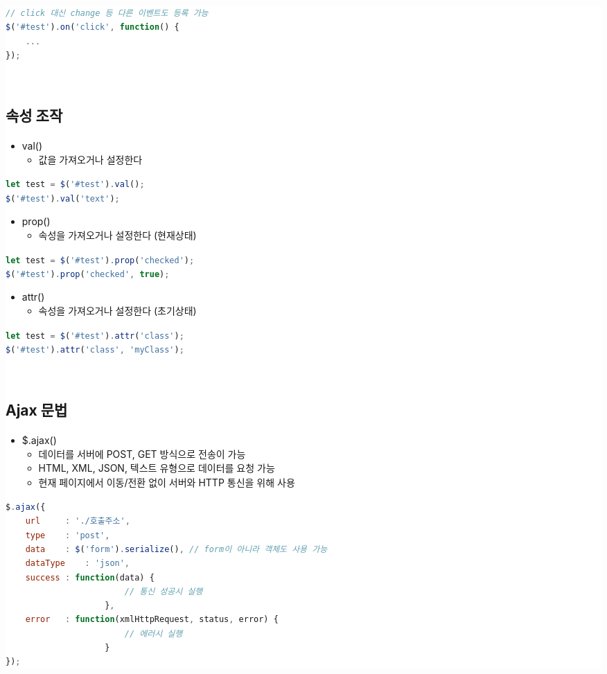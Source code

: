 ```javascript
// click 대신 change 등 다른 이벤트도 등록 가능
$('#test').on('click', function() {
	...
});
```

<br>

## 속성 조작
- val() 
   - 값을 가져오거나 설정한다

```javascript
let test = $('#test').val();
$('#test').val('text');
```

- prop()
  - 속성을 가져오거나 설정한다 (현재상태)

```javascript
let test = $('#test').prop('checked');
$('#test').prop('checked', true);
```
- attr()
   - 속성을 가져오거나 설정한다 (초기상태)

```javascript
let test = $('#test').attr('class');
$('#test').attr('class', 'myClass');
```

<br>

## Ajax 문법
- $.ajax()
   - 데이터를 서버에 POST, GET 방식으로 전송이 가능
   - HTML, XML, JSON, 텍스트 유형으로 데이터를 요청 가능
   - 현재 페이지에서 이동/전환 없이 서버와 HTTP 통신을 위해 사용

```javascript
$.ajax({
	url		: './호출주소',
	type	: 'post',
	data	: $('form').serialize(), // form이 아니라 객체도 사용 가능
	dataType	: 'json',
	success	: function(data) {
						// 통신 성공시 실행
					},
	error	: function(xmlHttpRequest, status, error) {
						// 에러시 실행
					}
});
```

